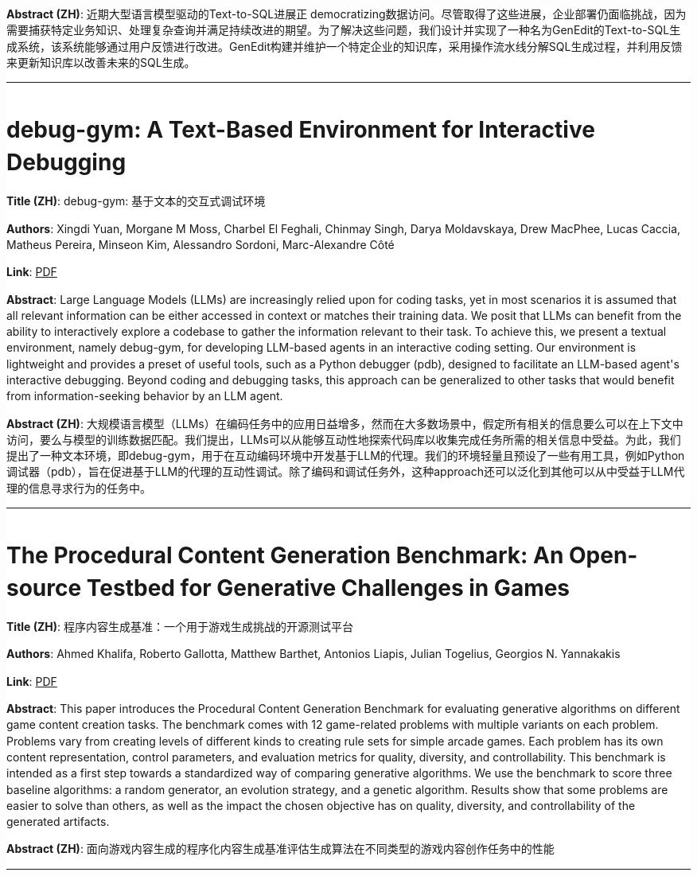 **Abstract (ZH)**: 近期大型语言模型驱动的Text-to-SQL进展正 democratizing数据访问。尽管取得了这些进展，企业部署仍面临挑战，因为需要捕获特定业务知识、处理复杂查询并满足持续改进的期望。为了解决这些问题，我们设计并实现了一种名为GenEdit的Text-to-SQL生成系统，该系统能够通过用户反馈进行改进。GenEdit构建并维护一个特定企业的知识库，采用操作流水线分解SQL生成过程，并利用反馈来更新知识库以改善未来的SQL生成。 

---
# debug-gym: A Text-Based Environment for Interactive Debugging 

**Title (ZH)**: debug-gym: 基于文本的交互式调试环境 

**Authors**: Xingdi Yuan, Morgane M Moss, Charbel El Feghali, Chinmay Singh, Darya Moldavskaya, Drew MacPhee, Lucas Caccia, Matheus Pereira, Minseon Kim, Alessandro Sordoni, Marc-Alexandre Côté  

**Link**: [PDF](https://arxiv.org/pdf/2503.21557)  

**Abstract**: Large Language Models (LLMs) are increasingly relied upon for coding tasks, yet in most scenarios it is assumed that all relevant information can be either accessed in context or matches their training data. We posit that LLMs can benefit from the ability to interactively explore a codebase to gather the information relevant to their task. To achieve this, we present a textual environment, namely debug-gym, for developing LLM-based agents in an interactive coding setting. Our environment is lightweight and provides a preset of useful tools, such as a Python debugger (pdb), designed to facilitate an LLM-based agent's interactive debugging. Beyond coding and debugging tasks, this approach can be generalized to other tasks that would benefit from information-seeking behavior by an LLM agent. 

**Abstract (ZH)**: 大规模语言模型（LLMs）在编码任务中的应用日益增多，然而在大多数场景中，假定所有相关的信息要么可以在上下文中访问，要么与模型的训练数据匹配。我们提出，LLMs可以从能够互动性地探索代码库以收集完成任务所需的相关信息中受益。为此，我们提出了一种文本环境，即debug-gym，用于在互动编码环境中开发基于LLM的代理。我们的环境轻量且预设了一些有用工具，例如Python调试器（pdb），旨在促进基于LLM的代理的互动性调试。除了编码和调试任务外，这种approach还可以泛化到其他可以从中受益于LLM代理的信息寻求行为的任务中。 

---
# The Procedural Content Generation Benchmark: An Open-source Testbed for Generative Challenges in Games 

**Title (ZH)**: 程序内容生成基准：一个用于游戏生成挑战的开源测试平台 

**Authors**: Ahmed Khalifa, Roberto Gallotta, Matthew Barthet, Antonios Liapis, Julian Togelius, Georgios N. Yannakakis  

**Link**: [PDF](https://arxiv.org/pdf/2503.21474)  

**Abstract**: This paper introduces the Procedural Content Generation Benchmark for evaluating generative algorithms on different game content creation tasks. The benchmark comes with 12 game-related problems with multiple variants on each problem. Problems vary from creating levels of different kinds to creating rule sets for simple arcade games. Each problem has its own content representation, control parameters, and evaluation metrics for quality, diversity, and controllability. This benchmark is intended as a first step towards a standardized way of comparing generative algorithms. We use the benchmark to score three baseline algorithms: a random generator, an evolution strategy, and a genetic algorithm. Results show that some problems are easier to solve than others, as well as the impact the chosen objective has on quality, diversity, and controllability of the generated artifacts. 

**Abstract (ZH)**: 面向游戏内容生成的程序化内容生成基准评估生成算法在不同类型的游戏内容创作任务中的性能 

---